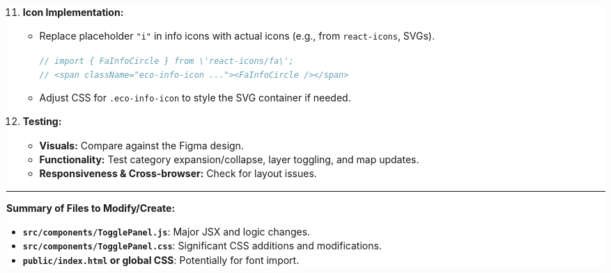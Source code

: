 11. **Icon Implementation:**
    *   Replace placeholder `"i"` in info icons with actual icons (e.g., from `react-icons`, SVGs).
        ```javascript
        // import { FaInfoCircle } from \'react-icons/fa\';
        // <span className="eco-info-icon ..."><FaInfoCircle /></span>
        ```
    *   Adjust CSS for `.eco-info-icon` to style the SVG container if needed.

12. **Testing:**
    *   **Visuals:** Compare against the Figma design.
    *   **Functionality:** Test category expansion/collapse, layer toggling, and map updates.
    *   **Responsiveness & Cross-browser:** Check for layout issues.

---

**Summary of Files to Modify/Create:**

*   **`src/components/TogglePanel.js`**: Major JSX and logic changes.
*   **`src/components/TogglePanel.css`**: Significant CSS additions and modifications.
*   **`public/index.html` or global CSS**: Potentially for font import. 
